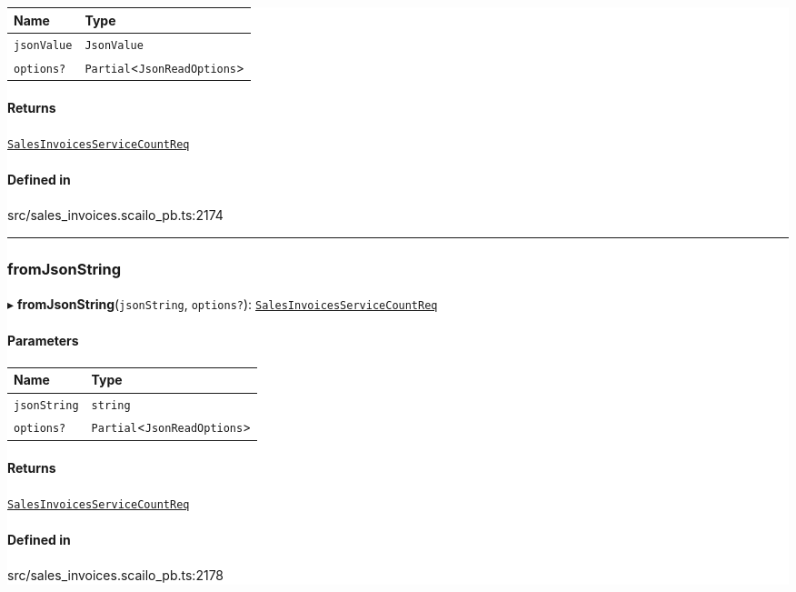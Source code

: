 | Name | Type |
| :------ | :------ |
| `jsonValue` | `JsonValue` |
| `options?` | `Partial`\<`JsonReadOptions`\> |

#### Returns

[`SalesInvoicesServiceCountReq`](SalesInvoicesServiceCountReq.md)

#### Defined in

src/sales_invoices.scailo_pb.ts:2174

___

### fromJsonString

▸ **fromJsonString**(`jsonString`, `options?`): [`SalesInvoicesServiceCountReq`](SalesInvoicesServiceCountReq.md)

#### Parameters

| Name | Type |
| :------ | :------ |
| `jsonString` | `string` |
| `options?` | `Partial`\<`JsonReadOptions`\> |

#### Returns

[`SalesInvoicesServiceCountReq`](SalesInvoicesServiceCountReq.md)

#### Defined in

src/sales_invoices.scailo_pb.ts:2178
